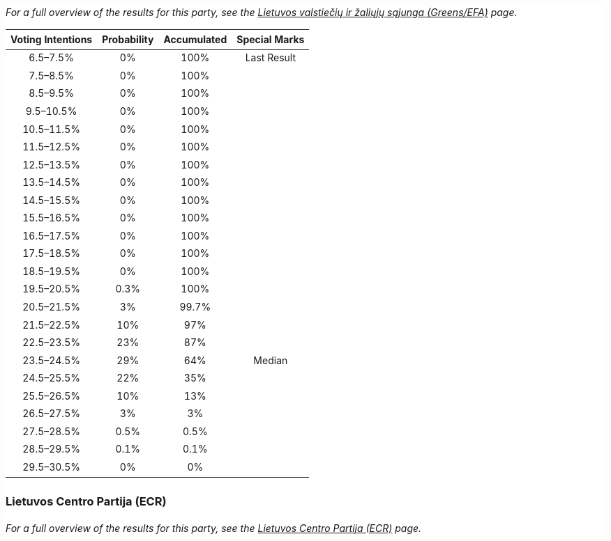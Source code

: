 *For a full overview of the results for this party, see the [Lietuvos valstiečių ir žaliųjų sąjunga (Greens/EFA)](party-lietuvosvalstiečiųiržaliųjųsąjungagreensefa.html) page.*

| Voting Intentions | Probability | Accumulated | Special Marks |
|:-----------------:|:-----------:|:-----------:|:-------------:|
| 6.5–7.5% | 0% | 100% | Last Result |
| 7.5–8.5% | 0% | 100% |  |
| 8.5–9.5% | 0% | 100% |  |
| 9.5–10.5% | 0% | 100% |  |
| 10.5–11.5% | 0% | 100% |  |
| 11.5–12.5% | 0% | 100% |  |
| 12.5–13.5% | 0% | 100% |  |
| 13.5–14.5% | 0% | 100% |  |
| 14.5–15.5% | 0% | 100% |  |
| 15.5–16.5% | 0% | 100% |  |
| 16.5–17.5% | 0% | 100% |  |
| 17.5–18.5% | 0% | 100% |  |
| 18.5–19.5% | 0% | 100% |  |
| 19.5–20.5% | 0.3% | 100% |  |
| 20.5–21.5% | 3% | 99.7% |  |
| 21.5–22.5% | 10% | 97% |  |
| 22.5–23.5% | 23% | 87% |  |
| 23.5–24.5% | 29% | 64% | Median |
| 24.5–25.5% | 22% | 35% |  |
| 25.5–26.5% | 10% | 13% |  |
| 26.5–27.5% | 3% | 3% |  |
| 27.5–28.5% | 0.5% | 0.5% |  |
| 28.5–29.5% | 0.1% | 0.1% |  |
| 29.5–30.5% | 0% | 0% |  |

### Lietuvos Centro Partija (ECR)

*For a full overview of the results for this party, see the [Lietuvos Centro Partija (ECR)](party-lietuvoscentropartijaecr.html) page.*

